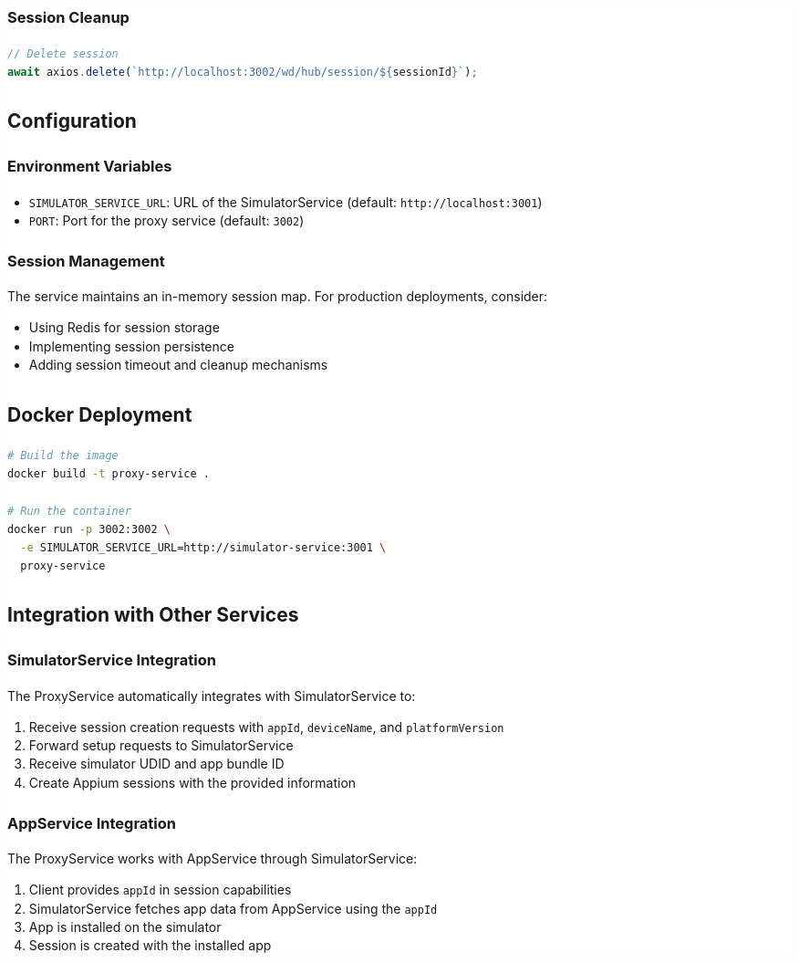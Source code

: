### Session Cleanup

```javascript
// Delete session
await axios.delete(`http://localhost:3002/wd/hub/session/${sessionId}`);
```

## Configuration

### Environment Variables

- `SIMULATOR_SERVICE_URL`: URL of the SimulatorService (default: `http://localhost:3001`)
- `PORT`: Port for the proxy service (default: `3002`)

### Session Management

The service maintains an in-memory session map. For production deployments, consider:

- Using Redis for session storage
- Implementing session persistence
- Adding session timeout and cleanup mechanisms

## Docker Deployment

```bash
# Build the image
docker build -t proxy-service .

# Run the container
docker run -p 3002:3002 \
  -e SIMULATOR_SERVICE_URL=http://simulator-service:3001 \
  proxy-service
```

## Integration with Other Services

### SimulatorService Integration

The ProxyService automatically integrates with SimulatorService to:

1. Receive session creation requests with `appId`, `deviceName`, and `platformVersion`
2. Forward setup requests to SimulatorService
3. Receive simulator UDID and app bundle ID
4. Create Appium sessions with the provided information

### AppService Integration

The ProxyService works with AppService through SimulatorService:

1. Client provides `appId` in session capabilities
2. SimulatorService fetches app data from AppService using the `appId`
3. App is installed on the simulator
4. Session is created with the installed app
